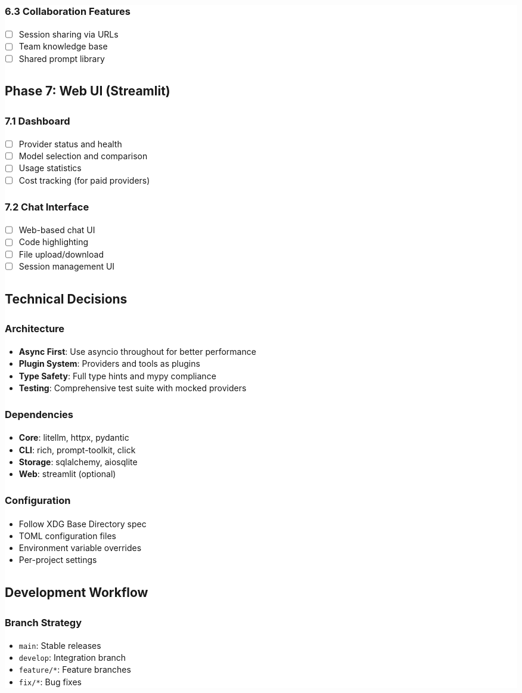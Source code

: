 ### 6.3 Collaboration Features
- [ ] Session sharing via URLs
- [ ] Team knowledge base
- [ ] Shared prompt library

## Phase 7: Web UI (Streamlit)

### 7.1 Dashboard
- [ ] Provider status and health
- [ ] Model selection and comparison
- [ ] Usage statistics
- [ ] Cost tracking (for paid providers)

### 7.2 Chat Interface
- [ ] Web-based chat UI
- [ ] Code highlighting
- [ ] File upload/download
- [ ] Session management UI

## Technical Decisions

### Architecture
- **Async First**: Use asyncio throughout for better performance
- **Plugin System**: Providers and tools as plugins
- **Type Safety**: Full type hints and mypy compliance
- **Testing**: Comprehensive test suite with mocked providers

### Dependencies
- **Core**: litellm, httpx, pydantic
- **CLI**: rich, prompt-toolkit, click
- **Storage**: sqlalchemy, aiosqlite
- **Web**: streamlit (optional)

### Configuration
- Follow XDG Base Directory spec
- TOML configuration files
- Environment variable overrides
- Per-project settings

## Development Workflow

### Branch Strategy
- `main`: Stable releases
- `develop`: Integration branch
- `feature/*`: Feature branches
- `fix/*`: Bug fixes

